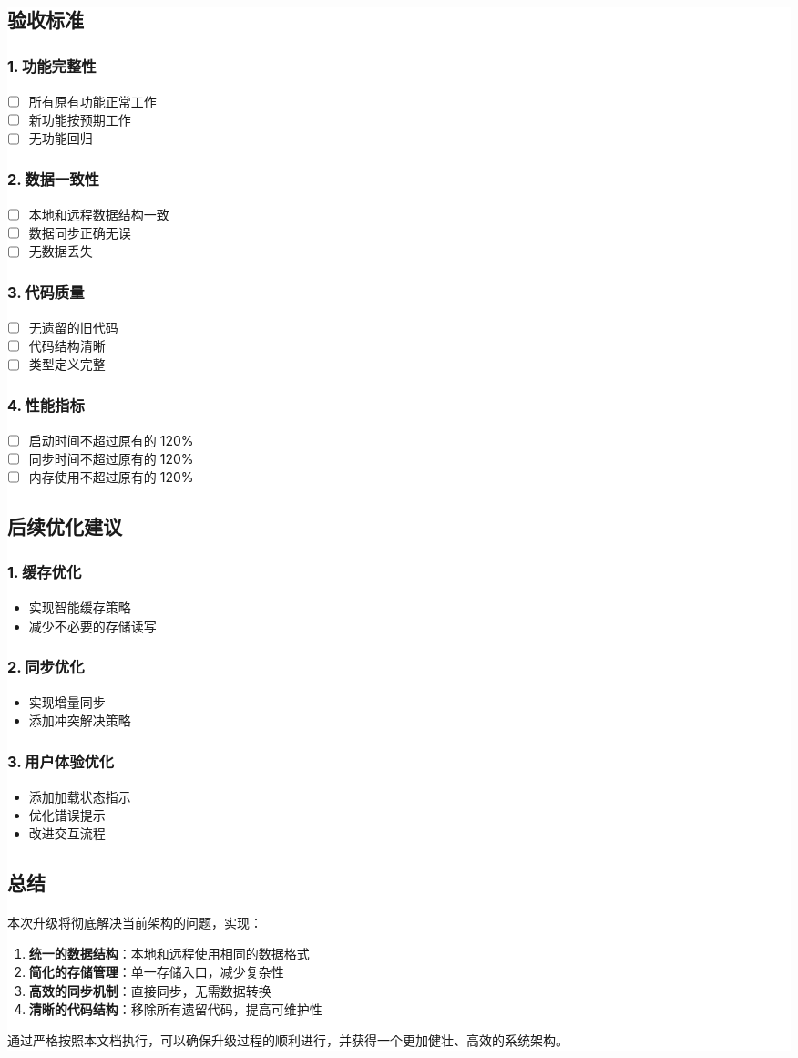 ## 验收标准

### 1. 功能完整性
- [ ] 所有原有功能正常工作
- [ ] 新功能按预期工作
- [ ] 无功能回归

### 2. 数据一致性
- [ ] 本地和远程数据结构一致
- [ ] 数据同步正确无误
- [ ] 无数据丢失

### 3. 代码质量
- [ ] 无遗留的旧代码
- [ ] 代码结构清晰
- [ ] 类型定义完整

### 4. 性能指标
- [ ] 启动时间不超过原有的 120%
- [ ] 同步时间不超过原有的 120%
- [ ] 内存使用不超过原有的 120%

## 后续优化建议

### 1. 缓存优化
- 实现智能缓存策略
- 减少不必要的存储读写

### 2. 同步优化
- 实现增量同步
- 添加冲突解决策略

### 3. 用户体验优化
- 添加加载状态指示
- 优化错误提示
- 改进交互流程

## 总结

本次升级将彻底解决当前架构的问题，实现：

1. **统一的数据结构**：本地和远程使用相同的数据格式
2. **简化的存储管理**：单一存储入口，减少复杂性
3. **高效的同步机制**：直接同步，无需数据转换
4. **清晰的代码结构**：移除所有遗留代码，提高可维护性

通过严格按照本文档执行，可以确保升级过程的顺利进行，并获得一个更加健壮、高效的系统架构。